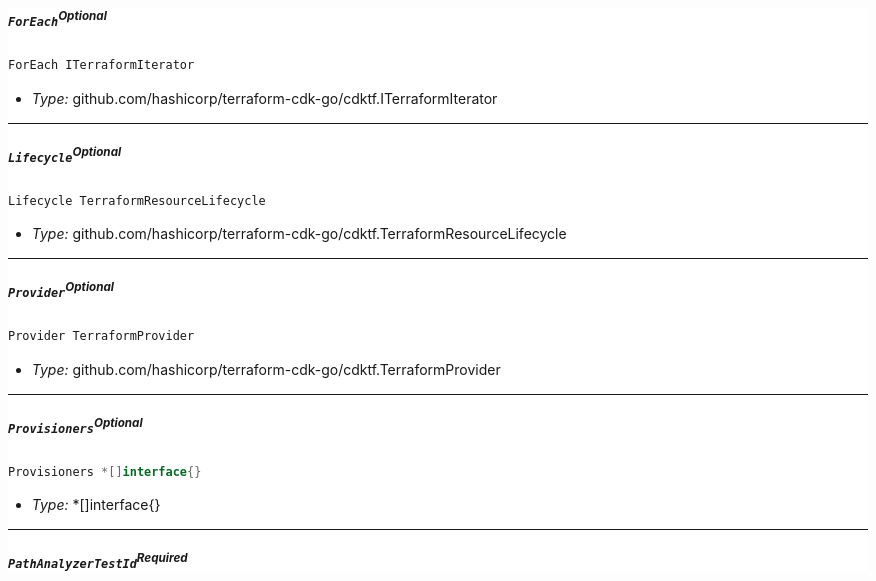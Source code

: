 
##### `ForEach`<sup>Optional</sup> <a name="ForEach" id="rhizo-co-terraform-provider-oci.dataOciVnMonitoringPathAnalyzerTest.DataOciVnMonitoringPathAnalyzerTestConfig.property.forEach"></a>

```go
ForEach ITerraformIterator
```

- *Type:* github.com/hashicorp/terraform-cdk-go/cdktf.ITerraformIterator

---

##### `Lifecycle`<sup>Optional</sup> <a name="Lifecycle" id="rhizo-co-terraform-provider-oci.dataOciVnMonitoringPathAnalyzerTest.DataOciVnMonitoringPathAnalyzerTestConfig.property.lifecycle"></a>

```go
Lifecycle TerraformResourceLifecycle
```

- *Type:* github.com/hashicorp/terraform-cdk-go/cdktf.TerraformResourceLifecycle

---

##### `Provider`<sup>Optional</sup> <a name="Provider" id="rhizo-co-terraform-provider-oci.dataOciVnMonitoringPathAnalyzerTest.DataOciVnMonitoringPathAnalyzerTestConfig.property.provider"></a>

```go
Provider TerraformProvider
```

- *Type:* github.com/hashicorp/terraform-cdk-go/cdktf.TerraformProvider

---

##### `Provisioners`<sup>Optional</sup> <a name="Provisioners" id="rhizo-co-terraform-provider-oci.dataOciVnMonitoringPathAnalyzerTest.DataOciVnMonitoringPathAnalyzerTestConfig.property.provisioners"></a>

```go
Provisioners *[]interface{}
```

- *Type:* *[]interface{}

---

##### `PathAnalyzerTestId`<sup>Required</sup> <a name="PathAnalyzerTestId" id="rhizo-co-terraform-provider-oci.dataOciVnMonitoringPathAnalyzerTest.DataOciVnMonitoringPathAnalyzerTestConfig.property.pathAnalyzerTestId"></a>
